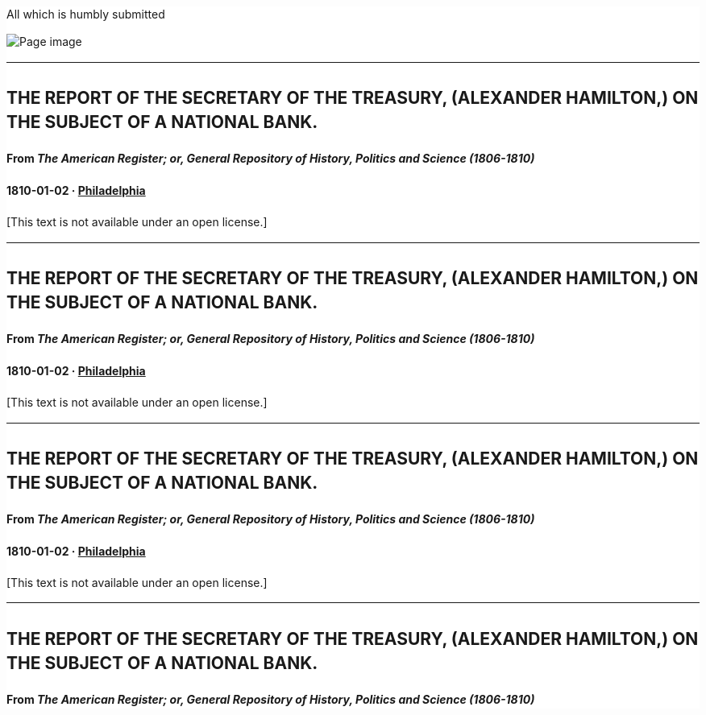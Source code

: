 All which is humbly submitted
</td><td style="width: 50%; max-height: 75%; margin: auto; display: block;">
<img alt="Page image" src="https://iiif.archive.org/image/iiif/2/sim_american-register-or-general-repository-of-history_the-american-register-o_1810_7%2Fsim_american-register-or-general-repository-of-history_the-american-register-o_1810_7_jp2.zip%2Fsim_american-register-or-general-repository-of-history_the-american-register-o_1810_7_jp2%2Fsim_american-register-or-general-repository-of-history_the-american-register-o_1810_7_0374.jp2/pct:8.355437665782494,13.134920634920634,33.62068965517241,62.77777777777778/,600/0/default.jpg"/>
</td>
</tr></table>

---

## THE REPORT OF THE SECRETARY OF THE TREASURY, (ALEXANDER HAMILTON,) ON THE SUBJECT OF A NATIONAL BANK.

#### From _The American Register; or, General Repository of History, Politics and Science (1806-1810)_

#### 1810-01-02 &middot; [Philadelphia](http://dbpedia.org/resource/Philadelphia)

[This text is not available under an open license.]

---

## THE REPORT OF THE SECRETARY OF THE TREASURY, (ALEXANDER HAMILTON,) ON THE SUBJECT OF A NATIONAL BANK.

#### From _The American Register; or, General Repository of History, Politics and Science (1806-1810)_

#### 1810-01-02 &middot; [Philadelphia](http://dbpedia.org/resource/Philadelphia)

[This text is not available under an open license.]

---

## THE REPORT OF THE SECRETARY OF THE TREASURY, (ALEXANDER HAMILTON,) ON THE SUBJECT OF A NATIONAL BANK.

#### From _The American Register; or, General Repository of History, Politics and Science (1806-1810)_

#### 1810-01-02 &middot; [Philadelphia](http://dbpedia.org/resource/Philadelphia)

[This text is not available under an open license.]

---

## THE REPORT OF THE SECRETARY OF THE TREASURY, (ALEXANDER HAMILTON,) ON THE SUBJECT OF A NATIONAL BANK.

#### From _The American Register; or, General Repository of History, Politics and Science (1806-1810)_
